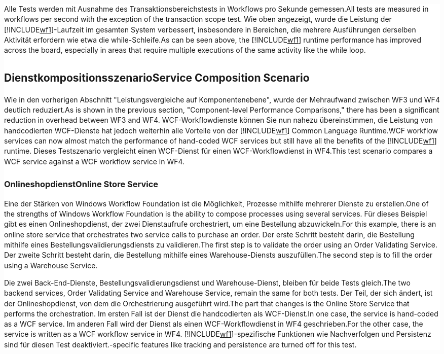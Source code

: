  <span data-ttu-id="efc83-244">Alle Tests werden mit Ausnahme des Transaktionsbereichstests in Workflows pro Sekunde gemessen.</span><span class="sxs-lookup"><span data-stu-id="efc83-244">All tests are measured in workflows per second with the exception of the transaction scope test.</span></span>  <span data-ttu-id="efc83-245">Wie oben angezeigt, wurde die Leistung der [!INCLUDE[wf1](../../../includes/wf1-md.md)]-Laufzeit im gesamten System verbessert, insbesondere in Bereichen, die mehrere Ausführungen derselben Aktivität erfordern wie etwa die while-Schleife.</span><span class="sxs-lookup"><span data-stu-id="efc83-245">As can be seen above, the [!INCLUDE[wf1](../../../includes/wf1-md.md)] runtime performance has improved across the board, especially in areas that require multiple executions of the same activity like the while loop.</span></span>

## <a name="service-composition-scenario"></a><span data-ttu-id="efc83-246">Dienstkompositionsszenario</span><span class="sxs-lookup"><span data-stu-id="efc83-246">Service Composition Scenario</span></span>
 <span data-ttu-id="efc83-247">Wie in den vorherigen Abschnitt "Leistungsvergleiche auf Komponentenebene", wurde der Mehraufwand zwischen WF3 und WF4 deutlich reduziert.</span><span class="sxs-lookup"><span data-stu-id="efc83-247">As is shown in the previous section, "Component-level Performance Comparisons," there has been a significant reduction in overhead between WF3 and WF4.</span></span>  <span data-ttu-id="efc83-248">WCF-Workflowdienste können Sie nun nahezu übereinstimmen, die Leistung von handcodierten WCF-Dienste hat jedoch weiterhin alle Vorteile von der [!INCLUDE[wf1](../../../includes/wf1-md.md)] Common Language Runtime.</span><span class="sxs-lookup"><span data-stu-id="efc83-248">WCF workflow services can now almost match the performance of hand-coded WCF services but still have all the benefits of the [!INCLUDE[wf1](../../../includes/wf1-md.md)] runtime.</span></span>  <span data-ttu-id="efc83-249">Dieses Testszenario vergleicht einen WCF-Dienst für einen WCF-Workflowdienst in WF4.</span><span class="sxs-lookup"><span data-stu-id="efc83-249">This test scenario compares a WCF service against a WCF workflow service in WF4.</span></span>

### <a name="online-store-service"></a><span data-ttu-id="efc83-250">Onlineshopdienst</span><span class="sxs-lookup"><span data-stu-id="efc83-250">Online Store Service</span></span>
 <span data-ttu-id="efc83-251">Eine der Stärken von Windows Workflow Foundation ist die Möglichkeit, Prozesse mithilfe mehrerer Dienste zu erstellen.</span><span class="sxs-lookup"><span data-stu-id="efc83-251">One of the strengths of Windows Workflow Foundation is the ability to compose processes using several services.</span></span>  <span data-ttu-id="efc83-252">Für dieses Beispiel gibt es einen Onlineshopdienst, der zwei Dienstaufrufe orchestriert, um eine Bestellung abzuwickeln.</span><span class="sxs-lookup"><span data-stu-id="efc83-252">For this example, there is an online store service that orchestrates two service calls to purchase an order.</span></span>  <span data-ttu-id="efc83-253">Der erste Schritt besteht darin, die Bestellung mithilfe eines Bestellungsvalidierungsdiensts zu validieren.</span><span class="sxs-lookup"><span data-stu-id="efc83-253">The first step is to validate the order using an Order Validating Service.</span></span>  <span data-ttu-id="efc83-254">Der zweite Schritt besteht darin, die Bestellung mithilfe eines Warehouse-Diensts auszufüllen.</span><span class="sxs-lookup"><span data-stu-id="efc83-254">The second step is to fill the order using a Warehouse Service.</span></span>

 <span data-ttu-id="efc83-255">Die zwei Back-End-Dienste, Bestellungsvalidierungsdienst und Warehouse-Dienst, bleiben für beide Tests gleich.</span><span class="sxs-lookup"><span data-stu-id="efc83-255">The two backend services, Order Validating Service and Warehouse Service, remain the same for both tests.</span></span>  <span data-ttu-id="efc83-256">Der Teil, der sich ändert, ist der Onlineshopdienst, von dem die Orchestrierung ausgeführt wird.</span><span class="sxs-lookup"><span data-stu-id="efc83-256">The part that changes is the Online Store Service that performs the orchestration.</span></span>  <span data-ttu-id="efc83-257">Im ersten Fall ist der Dienst die handcodierten als WCF-Dienst.</span><span class="sxs-lookup"><span data-stu-id="efc83-257">In one case, the service is hand-coded as a WCF service.</span></span>  <span data-ttu-id="efc83-258">Im anderen Fall wird der Dienst als einen WCF-Workflowdienst in WF4 geschrieben.</span><span class="sxs-lookup"><span data-stu-id="efc83-258">For the other case, the service is written as a WCF workflow service in WF4.</span></span> [!INCLUDE[wf1](../../../includes/wf1-md.md)]<span data-ttu-id="efc83-259">-spezifische Funktionen wie Nachverfolgen und Persistenz sind für diesen Test deaktiviert.</span><span class="sxs-lookup"><span data-stu-id="efc83-259">-specific features like tracking and persistence are turned off for this test.</span></span>
